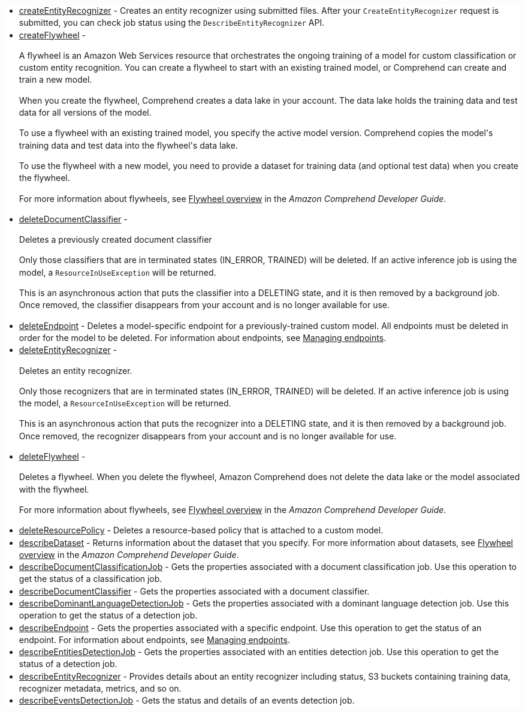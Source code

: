 * [createEntityRecognizer](docs/sdk/README.md#createentityrecognizer) - Creates an entity recognizer using submitted files. After your <code>CreateEntityRecognizer</code> request is submitted, you can check job status using the <code>DescribeEntityRecognizer</code> API. 
* [createFlywheel](docs/sdk/README.md#createflywheel) - <p>A flywheel is an Amazon Web Services resource that orchestrates the ongoing training of a model for custom classification or custom entity recognition. You can create a flywheel to start with an existing trained model, or Comprehend can create and train a new model.</p> <p>When you create the flywheel, Comprehend creates a data lake in your account. The data lake holds the training data and test data for all versions of the model.</p> <p>To use a flywheel with an existing trained model, you specify the active model version. Comprehend copies the model's training data and test data into the flywheel's data lake.</p> <p>To use the flywheel with a new model, you need to provide a dataset for training data (and optional test data) when you create the flywheel.</p> <p>For more information about flywheels, see <a href="https://docs.aws.amazon.com/comprehend/latest/dg/flywheels-about.html"> Flywheel overview</a> in the <i>Amazon Comprehend Developer Guide</i>.</p>
* [deleteDocumentClassifier](docs/sdk/README.md#deletedocumentclassifier) - <p>Deletes a previously created document classifier</p> <p>Only those classifiers that are in terminated states (IN_ERROR, TRAINED) will be deleted. If an active inference job is using the model, a <code>ResourceInUseException</code> will be returned.</p> <p>This is an asynchronous action that puts the classifier into a DELETING state, and it is then removed by a background job. Once removed, the classifier disappears from your account and is no longer available for use. </p>
* [deleteEndpoint](docs/sdk/README.md#deleteendpoint) - Deletes a model-specific endpoint for a previously-trained custom model. All endpoints must be deleted in order for the model to be deleted. For information about endpoints, see <a href="https://docs.aws.amazon.com/comprehend/latest/dg/manage-endpoints.html">Managing endpoints</a>.
* [deleteEntityRecognizer](docs/sdk/README.md#deleteentityrecognizer) - <p>Deletes an entity recognizer.</p> <p>Only those recognizers that are in terminated states (IN_ERROR, TRAINED) will be deleted. If an active inference job is using the model, a <code>ResourceInUseException</code> will be returned.</p> <p>This is an asynchronous action that puts the recognizer into a DELETING state, and it is then removed by a background job. Once removed, the recognizer disappears from your account and is no longer available for use. </p>
* [deleteFlywheel](docs/sdk/README.md#deleteflywheel) - <p>Deletes a flywheel. When you delete the flywheel, Amazon Comprehend does not delete the data lake or the model associated with the flywheel.</p> <p>For more information about flywheels, see <a href="https://docs.aws.amazon.com/comprehend/latest/dg/flywheels-about.html"> Flywheel overview</a> in the <i>Amazon Comprehend Developer Guide</i>.</p>
* [deleteResourcePolicy](docs/sdk/README.md#deleteresourcepolicy) - Deletes a resource-based policy that is attached to a custom model.
* [describeDataset](docs/sdk/README.md#describedataset) - Returns information about the dataset that you specify. For more information about datasets, see <a href="https://docs.aws.amazon.com/comprehend/latest/dg/flywheels-about.html"> Flywheel overview</a> in the <i>Amazon Comprehend Developer Guide</i>.
* [describeDocumentClassificationJob](docs/sdk/README.md#describedocumentclassificationjob) - Gets the properties associated with a document classification job. Use this operation to get the status of a classification job.
* [describeDocumentClassifier](docs/sdk/README.md#describedocumentclassifier) - Gets the properties associated with a document classifier.
* [describeDominantLanguageDetectionJob](docs/sdk/README.md#describedominantlanguagedetectionjob) - Gets the properties associated with a dominant language detection job. Use this operation to get the status of a detection job.
* [describeEndpoint](docs/sdk/README.md#describeendpoint) - Gets the properties associated with a specific endpoint. Use this operation to get the status of an endpoint. For information about endpoints, see <a href="https://docs.aws.amazon.com/comprehend/latest/dg/manage-endpoints.html">Managing endpoints</a>.
* [describeEntitiesDetectionJob](docs/sdk/README.md#describeentitiesdetectionjob) - Gets the properties associated with an entities detection job. Use this operation to get the status of a detection job.
* [describeEntityRecognizer](docs/sdk/README.md#describeentityrecognizer) - Provides details about an entity recognizer including status, S3 buckets containing training data, recognizer metadata, metrics, and so on.
* [describeEventsDetectionJob](docs/sdk/README.md#describeeventsdetectionjob) - Gets the status and details of an events detection job.